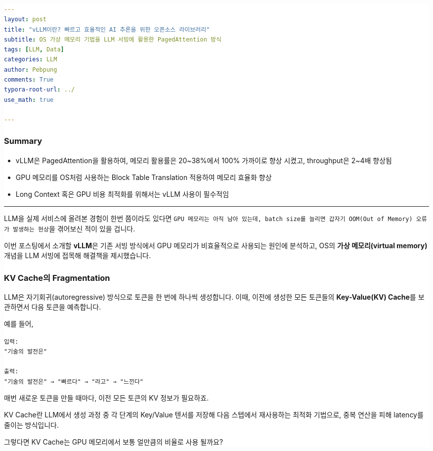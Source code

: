 ```yaml
---
layout: post
title: "vLLM이란? 빠르고 효율적인 AI 추론을 위한 오픈소스 라이브러리"
subtitle: OS 가상 메모리 기법을 LLM 서빙에 활용한 PagedAttention 방식
tags: [LLM, Data]
categories: LLM
author: Pebpung
comments: True
typora-root-url: ../
use_math: true

---
```




### Summary

- vLLM은 PagedAttention을 활용하여, 메모리 활용률은 20~38%에서 100% 가까이로 향상 시켰고, throughput은 2~4배 향상됨
- GPU 메모리를 OS처럼 사용하는 Block Table Translation 적용하여 메모리 효율화 향상

- Long Context 혹은 GPU 비용 최적화를 위해서는 vLLM 사용이 필수적임

---



LLM을 실제 서비스에 올려본 경험이 한번 쯤이라도 있다면 `GPU 메모리는 아직 남아 있는데, batch size를 늘리면 갑자기 OOM(Out of Memory) 오류가 발생하는 현상`을 겪어보신 적이 있을 겁니다.

이번 포스팅에서 소개할 **vLLM**은 기존 서빙 방식에서 GPU 메모리가 비효율적으로 사용되는 원인에 분석하고, OS의 **가상 메모리(virtual memory)** 개념을 LLM 서빙에 접목해 해결책을 제시했습니다.

### KV Cache의 Fragmentation

LLM은 자기회귀(autoregressive) 방식으로 토큰을 한 번에 하나씩 생성합니다.
이때, 이전에 생성한 모든 토큰들의 **Key-Value(KV) Cache**를 보관하면서 다음 토큰을 예측합니다.

예를 들어,

```
입력:
"기술의 발전은"

출력:
"기술의 발전은" → "빠르다" → "라고" → "느낀다"
```

매번 새로운 토큰을 만들 때마다, 이전 모든 토큰의 KV 정보가 필요하죠.

KV Cache란 LLM에서 생성 과정 중 각 단계의 Key/Value 텐서를 저장해 다음 스텝에서 재사용하는 최적화 기법으로, 중복 연산을 피해 latency를 줄이는 방식입니다. 

그렇다면 KV Cache는 GPU 메모리에서 보통 얼만큼의 비율로 사용 될까요?
